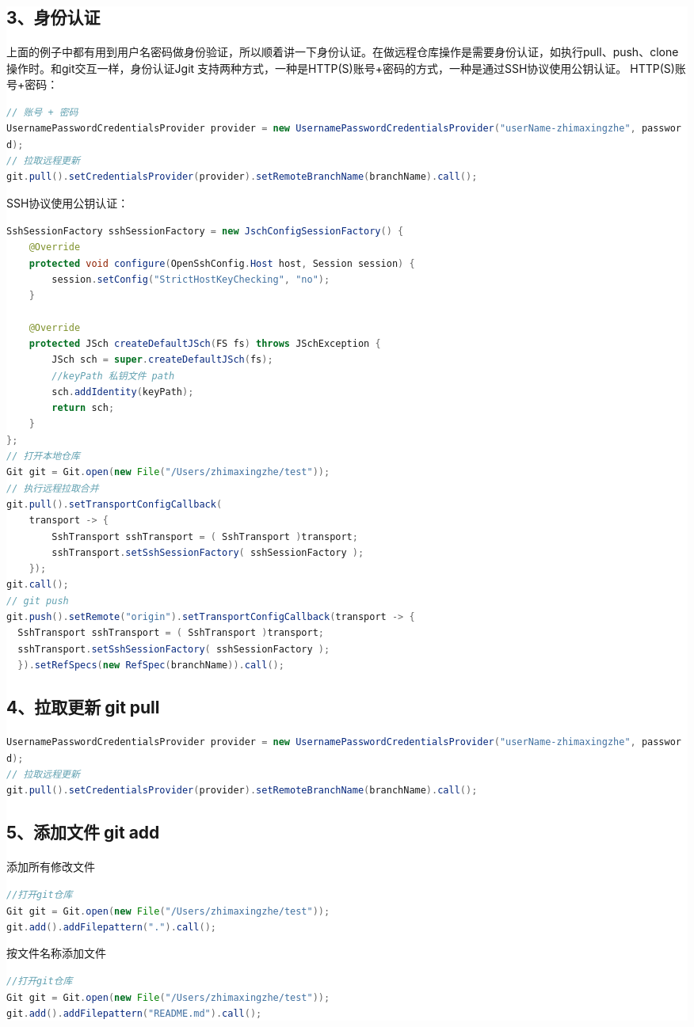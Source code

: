## 3、身份认证
上面的例子中都有用到用户名密码做身份验证，所以顺着讲一下身份认证。在做远程仓库操作是需要身份认证，如执行pull、push、clone操作时。和git交互一样，身份认证Jgit 支持两种方式，一种是HTTP(S)账号+密码的方式，一种是通过SSH协议使用公钥认证。
HTTP(S)账号+密码：
```java
// 账号 + 密码
UsernamePasswordCredentialsProvider provider = new UsernamePasswordCredentialsProvider("userName-zhimaxingzhe", password);
// 拉取远程更新        
git.pull().setCredentialsProvider(provider).setRemoteBranchName(branchName).call();
```
SSH协议使用公钥认证：
```java
SshSessionFactory sshSessionFactory = new JschConfigSessionFactory() {
    @Override
    protected void configure(OpenSshConfig.Host host, Session session) {
        session.setConfig("StrictHostKeyChecking", "no");
    }

    @Override
    protected JSch createDefaultJSch(FS fs) throws JSchException {
        JSch sch = super.createDefaultJSch(fs);
        //keyPath 私钥文件 path
        sch.addIdentity(keyPath);
        return sch;
    }
};
// 打开本地仓库
Git git = Git.open(new File("/Users/zhimaxingzhe/test"));
// 执行远程拉取合并
git.pull().setTransportConfigCallback(
    transport -> {
        SshTransport sshTransport = ( SshTransport )transport;
        sshTransport.setSshSessionFactory( sshSessionFactory );
    });
git.call();
// git push
git.push().setRemote("origin").setTransportConfigCallback(transport -> {
  SshTransport sshTransport = ( SshTransport )transport;
  sshTransport.setSshSessionFactory( sshSessionFactory );
  }).setRefSpecs(new RefSpec(branchName)).call();
```
## 4、拉取更新 git pull
```java
UsernamePasswordCredentialsProvider provider = new UsernamePasswordCredentialsProvider("userName-zhimaxingzhe", password);
// 拉取远程更新        
git.pull().setCredentialsProvider(provider).setRemoteBranchName(branchName).call();
```

## 5、添加文件 git add
添加所有修改文件
 ```java
 //打开git仓库  
Git git = Git.open(new File("/Users/zhimaxingzhe/test"));
git.add().addFilepattern(".").call();
 ``` 
 按文件名称添加文件
 ```java
 //打开git仓库  
Git git = Git.open(new File("/Users/zhimaxingzhe/test"));
git.add().addFilepattern("README.md").call(); 
 ```